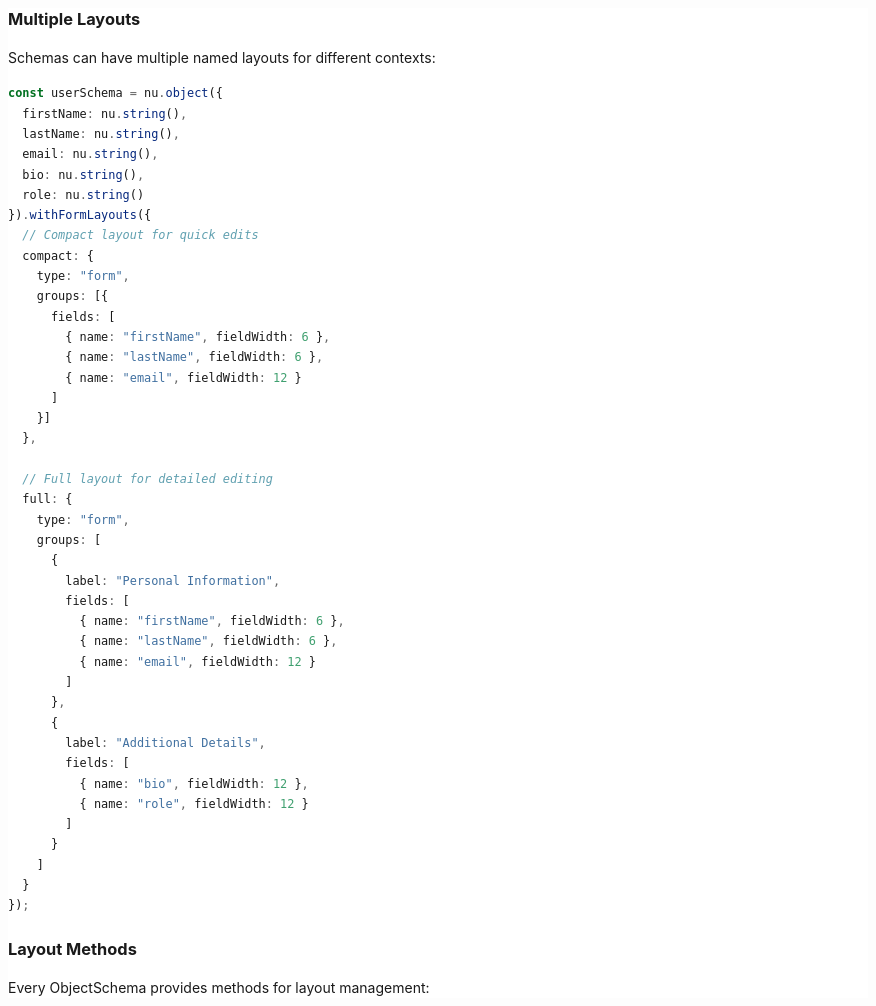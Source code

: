 ### Multiple Layouts

Schemas can have multiple named layouts for different contexts:

```typescript
const userSchema = nu.object({
  firstName: nu.string(),
  lastName: nu.string(),
  email: nu.string(),
  bio: nu.string(),
  role: nu.string()
}).withFormLayouts({
  // Compact layout for quick edits
  compact: {
    type: "form",
    groups: [{
      fields: [
        { name: "firstName", fieldWidth: 6 },
        { name: "lastName", fieldWidth: 6 },
        { name: "email", fieldWidth: 12 }
      ]
    }]
  },
  
  // Full layout for detailed editing
  full: {
    type: "form",
    groups: [
      {
        label: "Personal Information",
        fields: [
          { name: "firstName", fieldWidth: 6 },
          { name: "lastName", fieldWidth: 6 },
          { name: "email", fieldWidth: 12 }
        ]
      },
      {
        label: "Additional Details",
        fields: [
          { name: "bio", fieldWidth: 12 },
          { name: "role", fieldWidth: 12 }
        ]
      }
    ]
  }
});
```

### Layout Methods

Every ObjectSchema provides methods for layout management:
